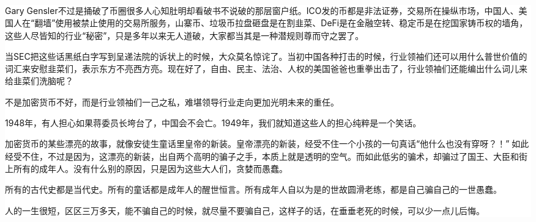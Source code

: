 Gary Gensler不过是捅破了币圈很多人心知肚明却看破书不说破的那层窗户纸。ICO发的币都是非法证券，交易所在操纵市场，中国人、美国人在“翻墙”使用被禁止使用的交易所服务，山寨币、垃圾币拉盘砸盘是在割韭菜、DeFi是在金融空转、稳定币是在挖国家铸币权的墙角，这些人尽皆知的行业“秘密”，只是多年以来无人道破，大家都当其是一种潜规则尊而守之罢了。

当SEC把这些话黑纸白字写到呈递法院的诉状上的时候，大众莫名惊诧了。当初中国各种打击的时候，行业领袖们还可以用什么普世价值的词汇来安慰韭菜们，表示东方不亮西方亮。现在好了，自由、民主、法治、人权的美国爸爸也重拳出击了，行业领袖们还能编出什么词儿来给韭菜们洗脑呢？

不是加密货币不好，而是行业领袖们一己之私，难堪领导行业走向更加光明未来的重任。

1948年，有人担心如果蒋委员长垮台了，中国会不会亡。1949年，我们就知道这些人的担心纯粹是一个笑话。

加密货币的某些漂亮的故事，就像安徒生童话里皇帝的新装。皇帝漂亮的新装，经受不住一个小孩的一句真话“他什么也没有穿呀？！” 如此经受不住，不过是因为，这漂亮的新装，出自两个高明的骗子之手，本质上就是透明的空气。而如此低劣的骗术，却骗过了国王、大臣和街上所有的成年人。没有什么别的原因，只是因为这些大人们，贪婪而愚蠢。

所有的古代史都是当代史。所有的童话都是成年人的醒世恒言。所有成年人自以为是的世故圆滑老练，都是自己骗自己的一世愚蠢。

人的一生很短，区区三万多天，能不骗自己的时候，就尽量不要骗自己，这样子的话，在垂垂老死的时候，可以少一点儿后悔。

